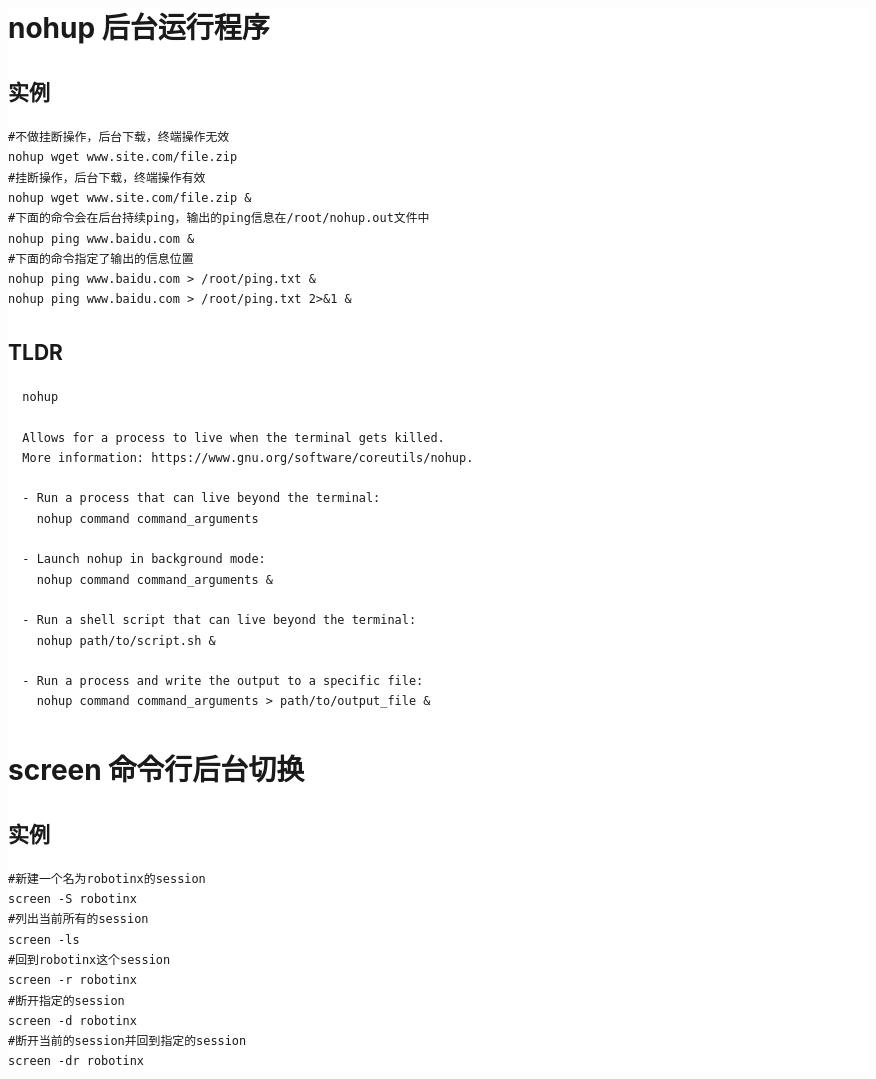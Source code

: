 

# nohup 后台运行程序

## 实例

```shell
#不做挂断操作，后台下载，终端操作无效
nohup wget www.site.com/file.zip
#挂断操作，后台下载，终端操作有效
nohup wget www.site.com/file.zip &
#下面的命令会在后台持续ping，输出的ping信息在/root/nohup.out文件中
nohup ping www.baidu.com &
#下面的命令指定了输出的信息位置
nohup ping www.baidu.com > /root/ping.txt &
nohup ping www.baidu.com > /root/ping.txt 2>&1 &
```

## TLDR

```shell
  nohup

  Allows for a process to live when the terminal gets killed.
  More information: https://www.gnu.org/software/coreutils/nohup.

  - Run a process that can live beyond the terminal:
    nohup command command_arguments

  - Launch nohup in background mode:
    nohup command command_arguments &

  - Run a shell script that can live beyond the terminal:
    nohup path/to/script.sh &

  - Run a process and write the output to a specific file:
    nohup command command_arguments > path/to/output_file &

```



# screen 命令行后台切换

## 实例

```shell
#新建一个名为robotinx的session
screen -S robotinx
#列出当前所有的session
screen -ls
#回到robotinx这个session
screen -r robotinx
#断开指定的session
screen -d robotinx
#断开当前的session并回到指定的session
screen -dr robotinx
```
